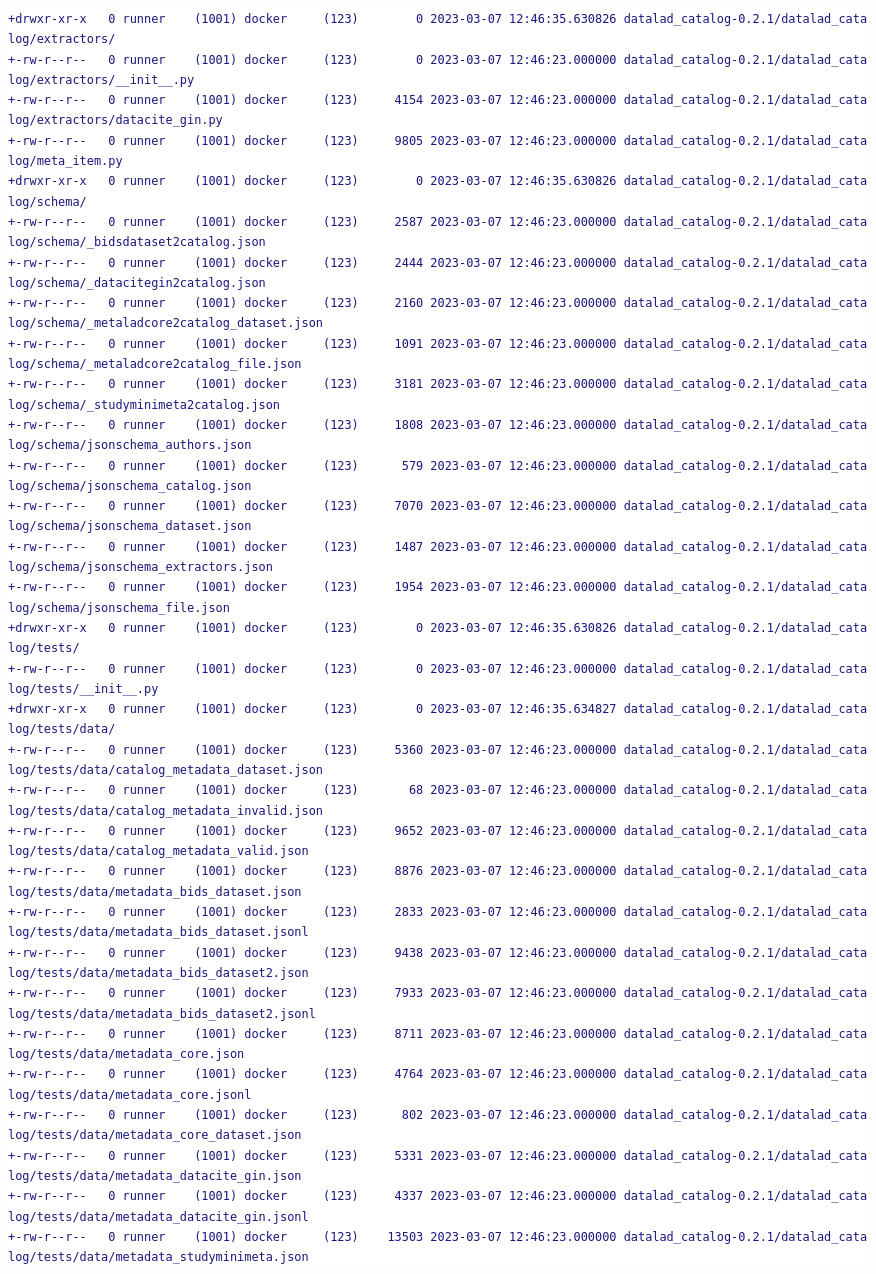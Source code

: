 ```diff
+drwxr-xr-x   0 runner    (1001) docker     (123)        0 2023-03-07 12:46:35.630826 datalad_catalog-0.2.1/datalad_catalog/extractors/
+-rw-r--r--   0 runner    (1001) docker     (123)        0 2023-03-07 12:46:23.000000 datalad_catalog-0.2.1/datalad_catalog/extractors/__init__.py
+-rw-r--r--   0 runner    (1001) docker     (123)     4154 2023-03-07 12:46:23.000000 datalad_catalog-0.2.1/datalad_catalog/extractors/datacite_gin.py
+-rw-r--r--   0 runner    (1001) docker     (123)     9805 2023-03-07 12:46:23.000000 datalad_catalog-0.2.1/datalad_catalog/meta_item.py
+drwxr-xr-x   0 runner    (1001) docker     (123)        0 2023-03-07 12:46:35.630826 datalad_catalog-0.2.1/datalad_catalog/schema/
+-rw-r--r--   0 runner    (1001) docker     (123)     2587 2023-03-07 12:46:23.000000 datalad_catalog-0.2.1/datalad_catalog/schema/_bidsdataset2catalog.json
+-rw-r--r--   0 runner    (1001) docker     (123)     2444 2023-03-07 12:46:23.000000 datalad_catalog-0.2.1/datalad_catalog/schema/_datacitegin2catalog.json
+-rw-r--r--   0 runner    (1001) docker     (123)     2160 2023-03-07 12:46:23.000000 datalad_catalog-0.2.1/datalad_catalog/schema/_metaladcore2catalog_dataset.json
+-rw-r--r--   0 runner    (1001) docker     (123)     1091 2023-03-07 12:46:23.000000 datalad_catalog-0.2.1/datalad_catalog/schema/_metaladcore2catalog_file.json
+-rw-r--r--   0 runner    (1001) docker     (123)     3181 2023-03-07 12:46:23.000000 datalad_catalog-0.2.1/datalad_catalog/schema/_studyminimeta2catalog.json
+-rw-r--r--   0 runner    (1001) docker     (123)     1808 2023-03-07 12:46:23.000000 datalad_catalog-0.2.1/datalad_catalog/schema/jsonschema_authors.json
+-rw-r--r--   0 runner    (1001) docker     (123)      579 2023-03-07 12:46:23.000000 datalad_catalog-0.2.1/datalad_catalog/schema/jsonschema_catalog.json
+-rw-r--r--   0 runner    (1001) docker     (123)     7070 2023-03-07 12:46:23.000000 datalad_catalog-0.2.1/datalad_catalog/schema/jsonschema_dataset.json
+-rw-r--r--   0 runner    (1001) docker     (123)     1487 2023-03-07 12:46:23.000000 datalad_catalog-0.2.1/datalad_catalog/schema/jsonschema_extractors.json
+-rw-r--r--   0 runner    (1001) docker     (123)     1954 2023-03-07 12:46:23.000000 datalad_catalog-0.2.1/datalad_catalog/schema/jsonschema_file.json
+drwxr-xr-x   0 runner    (1001) docker     (123)        0 2023-03-07 12:46:35.630826 datalad_catalog-0.2.1/datalad_catalog/tests/
+-rw-r--r--   0 runner    (1001) docker     (123)        0 2023-03-07 12:46:23.000000 datalad_catalog-0.2.1/datalad_catalog/tests/__init__.py
+drwxr-xr-x   0 runner    (1001) docker     (123)        0 2023-03-07 12:46:35.634827 datalad_catalog-0.2.1/datalad_catalog/tests/data/
+-rw-r--r--   0 runner    (1001) docker     (123)     5360 2023-03-07 12:46:23.000000 datalad_catalog-0.2.1/datalad_catalog/tests/data/catalog_metadata_dataset.json
+-rw-r--r--   0 runner    (1001) docker     (123)       68 2023-03-07 12:46:23.000000 datalad_catalog-0.2.1/datalad_catalog/tests/data/catalog_metadata_invalid.json
+-rw-r--r--   0 runner    (1001) docker     (123)     9652 2023-03-07 12:46:23.000000 datalad_catalog-0.2.1/datalad_catalog/tests/data/catalog_metadata_valid.json
+-rw-r--r--   0 runner    (1001) docker     (123)     8876 2023-03-07 12:46:23.000000 datalad_catalog-0.2.1/datalad_catalog/tests/data/metadata_bids_dataset.json
+-rw-r--r--   0 runner    (1001) docker     (123)     2833 2023-03-07 12:46:23.000000 datalad_catalog-0.2.1/datalad_catalog/tests/data/metadata_bids_dataset.jsonl
+-rw-r--r--   0 runner    (1001) docker     (123)     9438 2023-03-07 12:46:23.000000 datalad_catalog-0.2.1/datalad_catalog/tests/data/metadata_bids_dataset2.json
+-rw-r--r--   0 runner    (1001) docker     (123)     7933 2023-03-07 12:46:23.000000 datalad_catalog-0.2.1/datalad_catalog/tests/data/metadata_bids_dataset2.jsonl
+-rw-r--r--   0 runner    (1001) docker     (123)     8711 2023-03-07 12:46:23.000000 datalad_catalog-0.2.1/datalad_catalog/tests/data/metadata_core.json
+-rw-r--r--   0 runner    (1001) docker     (123)     4764 2023-03-07 12:46:23.000000 datalad_catalog-0.2.1/datalad_catalog/tests/data/metadata_core.jsonl
+-rw-r--r--   0 runner    (1001) docker     (123)      802 2023-03-07 12:46:23.000000 datalad_catalog-0.2.1/datalad_catalog/tests/data/metadata_core_dataset.json
+-rw-r--r--   0 runner    (1001) docker     (123)     5331 2023-03-07 12:46:23.000000 datalad_catalog-0.2.1/datalad_catalog/tests/data/metadata_datacite_gin.json
+-rw-r--r--   0 runner    (1001) docker     (123)     4337 2023-03-07 12:46:23.000000 datalad_catalog-0.2.1/datalad_catalog/tests/data/metadata_datacite_gin.jsonl
+-rw-r--r--   0 runner    (1001) docker     (123)    13503 2023-03-07 12:46:23.000000 datalad_catalog-0.2.1/datalad_catalog/tests/data/metadata_studyminimeta.json
```